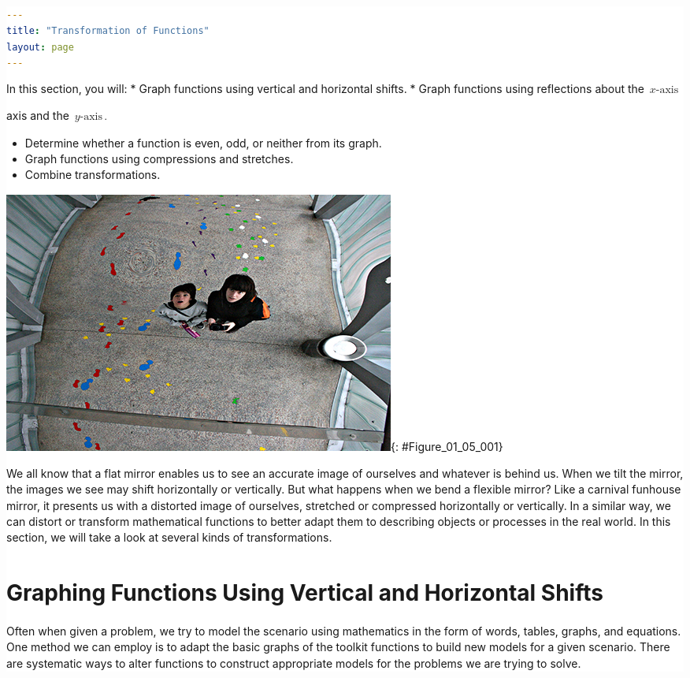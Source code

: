```yaml
---
title: "Transformation of Functions"
layout: page
---
```



<div data-type="abstract" markdown="1">
In this section, you will:
* Graph functions using vertical and horizontal shifts.
* Graph functions using reflections about the
  <math xmlns="http://www.w3.org/1998/Math/MathML"> <mrow> <mtext> </mtext><mi>x</mi><mtext>-axis</mtext><mtext> </mtext> </mrow> </math>
  
  axis and the
  <math xmlns="http://www.w3.org/1998/Math/MathML"> <mrow> <mtext> </mtext><mi>y</mi><mtext>-axis</mtext><mo>.</mo> </mrow> </math>

* Determine whether a function is even, odd, or neither from its graph.
* Graph functions using compressions and stretches.
* Combine transformations.

</div>

 ![Figure\_01\_05\_038](../resources/CNX_Precalc_Figure_01_05_038n.jpg "(credit: &quot;Misko&quot;/Flickr)"){: #Figure_01_05_001}

We all know that a flat mirror enables us to see an accurate image of ourselves and whatever is behind us. When we tilt the mirror, the images we see may shift horizontally or vertically. But what happens when we bend a flexible mirror? Like a carnival funhouse mirror, it presents us with a distorted image of ourselves, stretched or compressed horizontally or vertically. In a similar way, we can distort or transform mathematical functions to better adapt them to describing objects or processes in the real world. In this section, we will take a look at several kinds of transformations.

# Graphing Functions Using Vertical and Horizontal Shifts

Often when given a problem, we try to model the scenario using mathematics in the form of words, tables, graphs, and equations. One method we can employ is to adapt the basic graphs of the toolkit functions to build new models for a given scenario. There are systematic ways to alter functions to construct appropriate models for the problems we are trying to solve.
